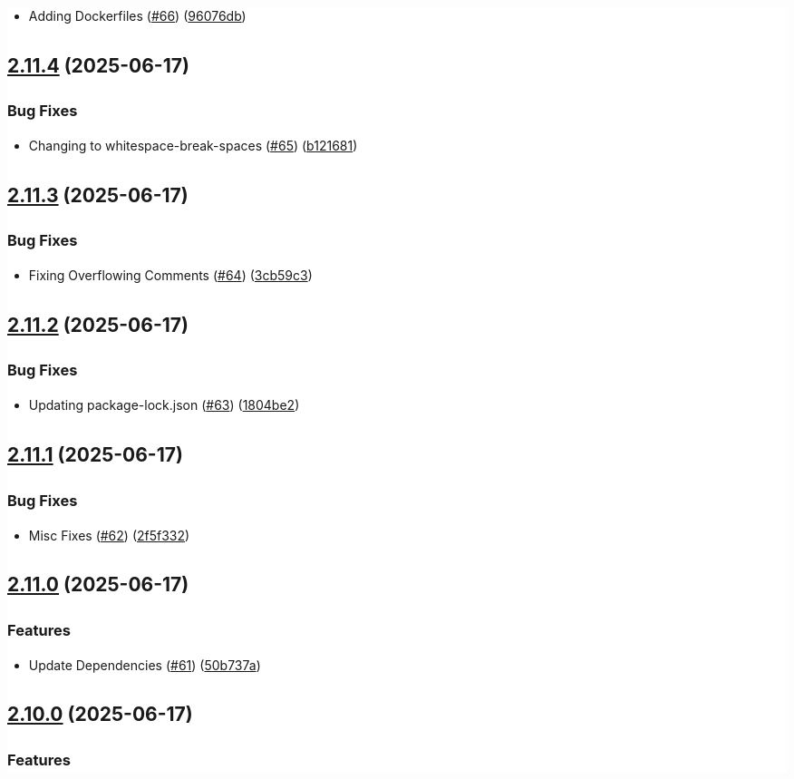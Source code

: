* Adding Dockerfiles ([#66](https://github.com/incutonez/life-stats/issues/66)) ([96076db](https://github.com/incutonez/life-stats/commit/96076dbdc10697c5336a7ea6eb214c16570df137))

## [2.11.4](https://github.com/incutonez/life-stats/compare/v2.11.3...v2.11.4) (2025-06-17)

### Bug Fixes

* Changing to whitespace-break-spaces ([#65](https://github.com/incutonez/life-stats/issues/65)) ([b121681](https://github.com/incutonez/life-stats/commit/b12168163e851b45fcdfff88d0f372501dcee3e0))

## [2.11.3](https://github.com/incutonez/life-stats/compare/v2.11.2...v2.11.3) (2025-06-17)

### Bug Fixes

* Fixing Overflowing Comments ([#64](https://github.com/incutonez/life-stats/issues/64)) ([3cb59c3](https://github.com/incutonez/life-stats/commit/3cb59c3a3deab0448429b1ddd9a21a4f5a4f6519))

## [2.11.2](https://github.com/incutonez/life-stats/compare/v2.11.1...v2.11.2) (2025-06-17)

### Bug Fixes

* Updating package-lock.json ([#63](https://github.com/incutonez/life-stats/issues/63)) ([1804be2](https://github.com/incutonez/life-stats/commit/1804be24f879dc366245200492af986adc94a8b4))

## [2.11.1](https://github.com/incutonez/life-stats/compare/v2.11.0...v2.11.1) (2025-06-17)

### Bug Fixes

* Misc Fixes ([#62](https://github.com/incutonez/life-stats/issues/62)) ([2f5f332](https://github.com/incutonez/life-stats/commit/2f5f3321f27078f41b84464ac224e894de5bd032))

## [2.11.0](https://github.com/incutonez/life-stats/compare/v2.10.0...v2.11.0) (2025-06-17)

### Features

* Update Dependencies ([#61](https://github.com/incutonez/life-stats/issues/61)) ([50b737a](https://github.com/incutonez/life-stats/commit/50b737a60a3a2145ca48a6866ed089dc9d9d7c93))

## [2.10.0](https://github.com/incutonez/life-stats/compare/v2.9.0...v2.10.0) (2025-06-17)

### Features
